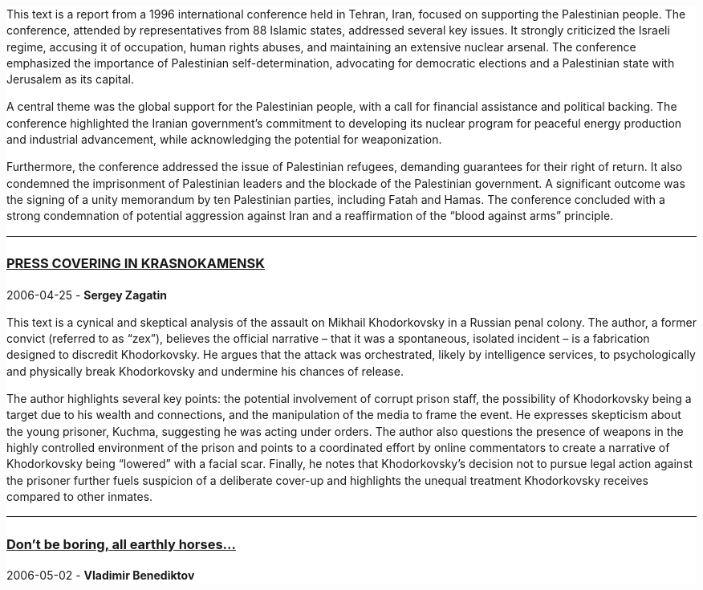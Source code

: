 This text is a report from a 1996 international conference held in
Tehran, Iran, focused on supporting the Palestinian people. The
conference, attended by representatives from 88 Islamic states,
addressed several key issues. It strongly criticized the Israeli regime,
accusing it of occupation, human rights abuses, and maintaining an
extensive nuclear arsenal. The conference emphasized the importance of
Palestinian self-determination, advocating for democratic elections and
a Palestinian state with Jerusalem as its capital.

A central theme was the global support for the Palestinian people, with
a call for financial assistance and political backing. The conference
highlighted the Iranian government’s commitment to developing its
nuclear program for peaceful energy production and industrial
advancement, while acknowledging the potential for weaponization.

Furthermore, the conference addressed the issue of Palestinian refugees,
demanding guarantees for their right of return. It also condemned the
imprisonment of Palestinian leaders and the blockade of the Palestinian
government. A significant outcome was the signing of a unity memorandum
by ten Palestinian parties, including Fatah and Hamas. The conference
concluded with a strong condemnation of potential aggression against
Iran and a reaffirmation of the “blood against arms” principle.
</p>
<hr />
<a href='https://zavtra.ru/blogs/2006-04-2662'>
<h3>
PRESS COVERING IN KRASNOKAMENSK
</h3>
</a>
<p>
2006-04-25 - <b> Sergey Zagatin </b>
</p>
<p>

This text is a cynical and skeptical analysis of the assault on Mikhail
Khodorkovsky in a Russian penal colony. The author, a former convict
(referred to as “zex”), believes the official narrative – that it was a
spontaneous, isolated incident – is a fabrication designed to discredit
Khodorkovsky. He argues that the attack was orchestrated, likely by
intelligence services, to psychologically and physically break
Khodorkovsky and undermine his chances of release.

The author highlights several key points: the potential involvement of
corrupt prison staff, the possibility of Khodorkovsky being a target due
to his wealth and connections, and the manipulation of the media to
frame the event. He expresses skepticism about the young prisoner,
Kuchma, suggesting he was acting under orders. The author also questions
the presence of weapons in the highly controlled environment of the
prison and points to a coordinated effort by online commentators to
create a narrative of Khodorkovsky being “lowered” with a facial scar.
Finally, he notes that Khodorkovsky’s decision not to pursue legal
action against the prisoner further fuels suspicion of a deliberate
cover-up and highlights the unequal treatment Khodorkovsky receives
compared to other inmates.
</p>
<hr />
<a href='https://zavtra.ru/blogs/2006-05-0343'>
<h3>
Don’t be boring, all earthly horses…
</h3>
</a>
<p>
2006-05-02 - <b> Vladimir Benediktov </b>
</p>
<p>